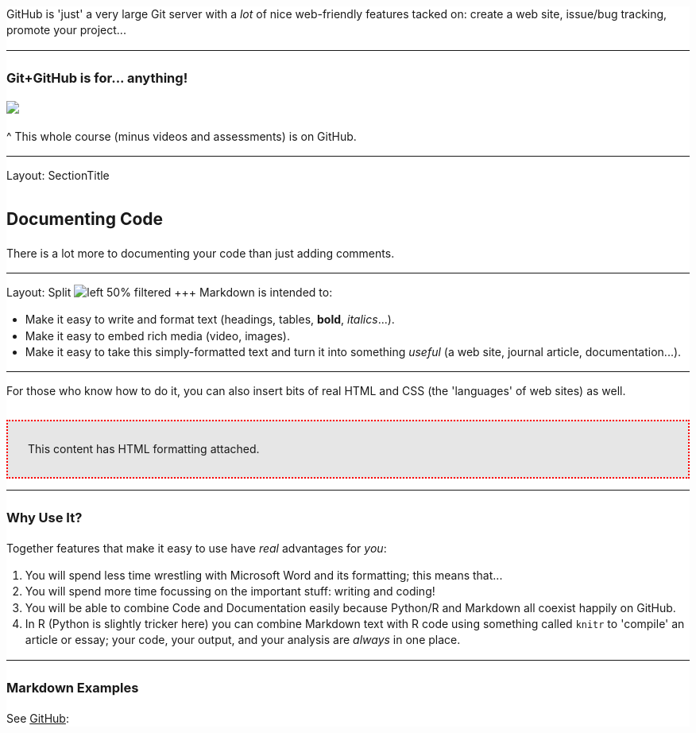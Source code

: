 GitHub is 'just' a very large Git server with a *lot* of nice web-friendly features tacked on: create a web site, issue/bug tracking, promote your project... 

---
### Git+GitHub is for... anything!

![](./img/i2p.png)

^ This whole course (minus videos and assessments) is on GitHub.

---
Layout: SectionTitle
## Documenting Code

There is a lot more to documenting your code than just adding comments.

---
Layout: Split
![left 50% filtered](./img/Markdown.png)
+++
Markdown is intended to:

- Make it easy to write and format text (headings, tables, **bold**, *italics*...).
- Make it easy to embed rich media (video, images).
- Make it easy to take this simply-formatted text and turn it into something *useful* (a web site, journal article, documentation...).
---
For those who know how to do it, you can also insert bits of real HTML and CSS (the 'languages' of web sites) as well.

<div style="border: dotted 2px red; padding: 25px; margin-top: 25px; background-color: rgb(230,230,230)">This content has HTML formatting attached.</div>

---
### Why Use It?

Together features that make it easy to use have *real* advantages for *you*:

1. You will spend less time wrestling with Microsoft Word and its formatting; this means that...
2. You will spend more time focussing on the important stuff: writing and coding!
3. You will be able to combine Code and Documentation easily because Python/R and Markdown all coexist happily on GitHub.
4. In R (Python is slightly tricker here) you can combine Markdown text with R code using something called `knitr` to 'compile' an article or essay; your code, your output, and your analysis are *always* in one place.

---
### Markdown Examples

See [GitHub](https://github.com/jreades/i2p/blob/master/lectures/1.3-Writing_Code.md#markdown-examples):
